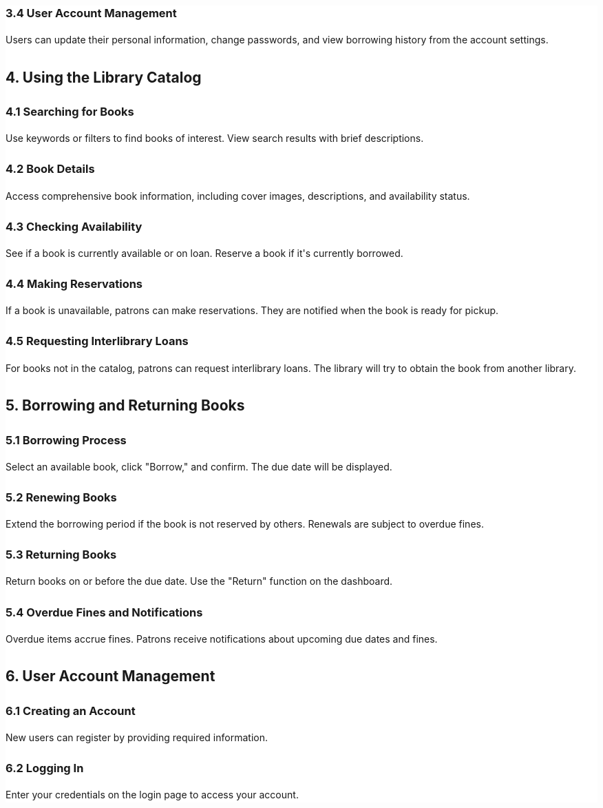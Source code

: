 ### 3.4 User Account Management
Users can update their personal information, change passwords, and view borrowing history from the account settings.

## 4. Using the Library Catalog

### 4.1 Searching for Books
Use keywords or filters to find books of interest. View search results with brief descriptions.

### 4.2 Book Details
Access comprehensive book information, including cover images, descriptions, and availability status.

### 4.3 Checking Availability
See if a book is currently available or on loan. Reserve a book if it's currently borrowed.

### 4.4 Making Reservations
If a book is unavailable, patrons can make reservations. They are notified when the book is ready for pickup.

### 4.5 Requesting Interlibrary Loans
For books not in the catalog, patrons can request interlibrary loans. The library will try to obtain the book from another library.

## 5. Borrowing and Returning Books

### 5.1 Borrowing Process
Select an available book, click "Borrow," and confirm. The due date will be displayed.

### 5.2 Renewing Books
Extend the borrowing period if the book is not reserved by others. Renewals are subject to overdue fines.

### 5.3 Returning Books
Return books on or before the due date. Use the "Return" function on the dashboard.

### 5.4 Overdue Fines and Notifications
Overdue items accrue fines. Patrons receive notifications about upcoming due dates and fines.

## 6. User Account Management

### 6.1 Creating an Account
New users can register by providing required information.

### 6.2 Logging In
Enter your credentials on the login page to access your account.
